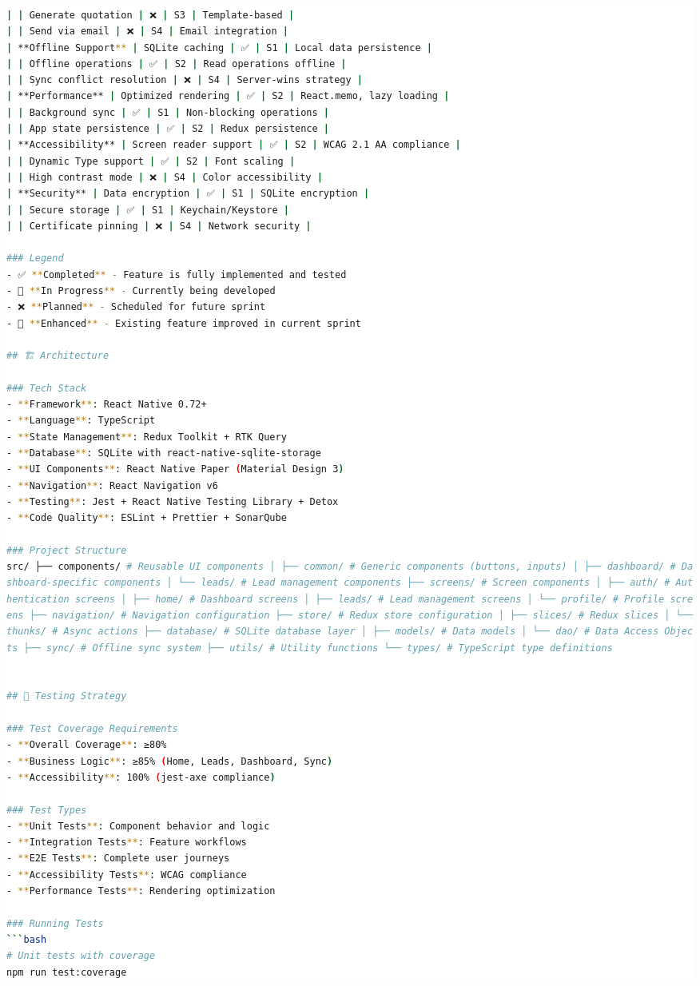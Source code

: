 ```bash
| | Generate quotation | ❌ | S3 | Template-based |
| | Send via email | ❌ | S4 | Email integration |
| **Offline Support** | SQLite caching | ✅ | S1 | Local data persistence |
| | Offline operations | ✅ | S2 | Read operations offline |
| | Sync conflict resolution | ❌ | S4 | Server-wins strategy |
| **Performance** | Optimized rendering | ✅ | S2 | React.memo, lazy loading |
| | Background sync | ✅ | S1 | Non-blocking operations |
| | App state persistence | ✅ | S2 | Redux persistence |
| **Accessibility** | Screen reader support | ✅ | S2 | WCAG 2.1 AA compliance |
| | Dynamic Type support | ✅ | S2 | Font scaling |
| | High contrast mode | ❌ | S4 | Color accessibility |
| **Security** | Data encryption | ✅ | S1 | SQLite encryption |
| | Secure storage | ✅ | S1 | Keychain/Keystore |
| | Certificate pinning | ❌ | S4 | Network security |

### Legend
- ✅ **Completed** - Feature is fully implemented and tested
- 🚧 **In Progress** - Currently being developed
- ❌ **Planned** - Scheduled for future sprint
- 🔄 **Enhanced** - Existing feature improved in current sprint

## 🏗️ Architecture

### Tech Stack
- **Framework**: React Native 0.72+
- **Language**: TypeScript
- **State Management**: Redux Toolkit + RTK Query
- **Database**: SQLite with react-native-sqlite-storage
- **UI Components**: React Native Paper (Material Design 3)
- **Navigation**: React Navigation v6
- **Testing**: Jest + React Native Testing Library + Detox
- **Code Quality**: ESLint + Prettier + SonarQube

### Project Structure
src/ ├── components/ # Reusable UI components │ ├── common/ # Generic components (buttons, inputs) │ ├── dashboard/ # Dashboard-specific components │ └── leads/ # Lead management components ├── screens/ # Screen components │ ├── auth/ # Authentication screens │ ├── home/ # Dashboard screens │ ├── leads/ # Lead management screens │ └── profile/ # Profile screens ├── navigation/ # Navigation configuration ├── store/ # Redux store configuration │ ├── slices/ # Redux slices │ └── thunks/ # Async actions ├── database/ # SQLite database layer │ ├── models/ # Data models │ └── dao/ # Data Access Objects ├── sync/ # Offline sync system ├── utils/ # Utility functions └── types/ # TypeScript type definitions


## 🧪 Testing Strategy

### Test Coverage Requirements
- **Overall Coverage**: ≥80%
- **Business Logic**: ≥85% (Home, Leads, Dashboard, Sync)
- **Accessibility**: 100% (jest-axe compliance)

### Test Types
- **Unit Tests**: Component behavior and logic
- **Integration Tests**: Feature workflows
- **E2E Tests**: Complete user journeys
- **Accessibility Tests**: WCAG compliance
- **Performance Tests**: Rendering optimization

### Running Tests
```bash
# Unit tests with coverage
npm run test:coverage

```